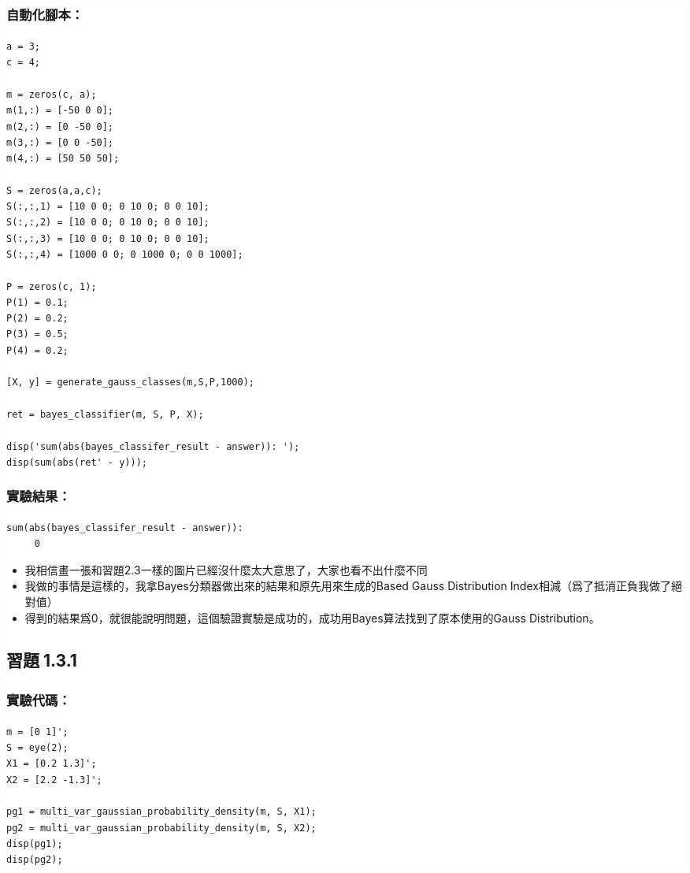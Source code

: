 ### 自動化腳本：

```
a = 3;
c = 4;

m = zeros(c, a);
m(1,:) = [-50 0 0];
m(2,:) = [0 -50 0];
m(3,:) = [0 0 -50];
m(4,:) = [50 50 50];

S = zeros(a,a,c);
S(:,:,1) = [10 0 0; 0 10 0; 0 0 10];
S(:,:,2) = [10 0 0; 0 10 0; 0 0 10];
S(:,:,3) = [10 0 0; 0 10 0; 0 0 10];
S(:,:,4) = [1000 0 0; 0 1000 0; 0 0 1000];

P = zeros(c, 1);
P(1) = 0.1;
P(2) = 0.2;
P(3) = 0.5;
P(4) = 0.2;

[X, y] = generate_gauss_classes(m,S,P,1000);

ret = bayes_classifier(m, S, P, X);

disp('sum(abs(bayes_classifer_result - answer)): ');
disp(sum(abs(ret' - y)));
```

### 實驗結果：

```
sum(abs(bayes_classifer_result - answer)): 
     0
```

* 我相信畫一張和習題2.3一樣的圖片已經沒什麼太大意思了，大家也看不出什麼不同
* 我做的事情是這樣的，我拿Bayes分類器做出來的結果和原先用來生成的Based Gauss Distribution Index相減（爲了抵消正負我做了絕對值）
* 得到的結果爲0，就很能說明問題，這個驗證實驗是成功的，成功用Bayes算法找到了原本使用的Gauss Distribution。

## 習題 1.3.1

### 實驗代碼：

```
m = [0 1]';
S = eye(2);
X1 = [0.2 1.3]';
X2 = [2.2 -1.3]';

pg1 = multi_var_gaussian_probability_density(m, S, X1);
pg2 = multi_var_gaussian_probability_density(m, S, X2);
disp(pg1);
disp(pg2);
```
